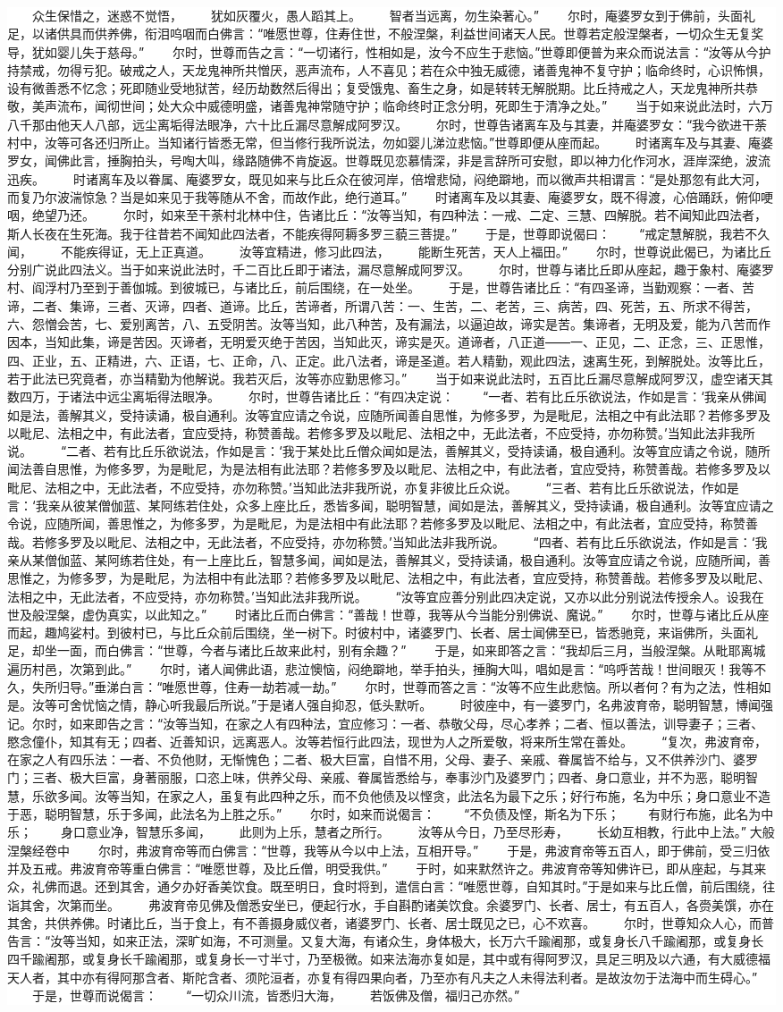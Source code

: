 　　众生保惜之，迷惑不觉悟，
　　犹如灰覆火，愚人蹈其上。
　　智者当远离，勿生染著心。”
　　尔时，庵婆罗女到于佛前，头面礼足，以诸供具而供养佛，衔泪呜咽而白佛言：“唯愿世尊，住寿住世，不般涅槃，利益世间诸天人民。世尊若定般涅槃者，一切众生无复奖导，犹如婴儿失于慈母。”
　　尔时，世尊而告之言：“一切诸行，性相如是，汝今不应生于悲恼。”世尊即便普为来众而说法言：“汝等从今护持禁戒，勿得亏犯。破戒之人，天龙鬼神所共憎厌，恶声流布，人不喜见；若在众中独无威德，诸善鬼神不复守护；临命终时，心识怖惧，设有微善悉不忆念；死即随业受地狱苦，经历劫数然后得出；复受饿鬼、畜生之身，如是转转无解脱期。比丘持戒之人，天龙鬼神所共恭敬，美声流布，闻彻世间；处大众中威德明盛，诸善鬼神常随守护；临命终时正念分明，死即生于清净之处。”
　　当于如来说此法时，六万八千那由他天人八部，远尘离垢得法眼净，六十比丘漏尽意解成阿罗汉。
　　尔时，世尊告诸离车及与其妻，并庵婆罗女：“我今欲进干荼村中，汝等可各还归所止。当知诸行皆悉无常，但当修行我所说法，勿如婴儿涕泣悲恼。”世尊即便从座而起。
　　时诸离车及与其妻、庵婆罗女，闻佛此言，捶胸拍头，号啕大叫，缘路随佛不肯旋返。世尊既见恋慕情深，非是言辞所可安慰，即以神力化作河水，涯岸深绝，波流迅疾。
　　时诸离车及以眷属、庵婆罗女，既见如来与比丘众在彼河岸，倍增悲恸，闷绝躃地，而以微声共相谓言：“是处那忽有此大河，而复乃尔波湍惊急？当是如来见于我等随从不舍，而故作此，绝行道耳。”
　　时诸离车及以其妻、庵婆罗女，既不得渡，心倍踊跃，俯仰哽咽，绝望乃还。
　　尔时，如来至干荼村北林中住，告诸比丘：“汝等当知，有四种法：一戒、二定、三慧、四解脱。若不闻知此四法者，斯人长夜在生死海。我于往昔若不闻知此四法者，不能疾得阿耨多罗三藐三菩提。”
　　于是，世尊即说偈曰：
　　“戒定慧解脱，我若不久闻，
　　不能疾得证，无上正真道。
　　汝等宜精进，修习此四法，
　　能断生死苦，天人上福田。”
　　尔时，世尊说此偈已，为诸比丘分别广说此四法义。当于如来说此法时，千二百比丘即于诸法，漏尽意解成阿罗汉。
　　尔时，世尊与诸比丘即从座起，趣于象村、庵婆罗村、阎浮村乃至到于善伽城。到彼城已，与诸比丘，前后围绕，在一处坐。
　　于是，世尊告诸比丘：“有四圣谛，当勤观察：一者、苦谛，二者、集谛，三者、灭谛，四者、道谛。比丘，苦谛者，所谓八苦：一、生苦，二、老苦，三、病苦，四、死苦，五、所求不得苦，六、怨憎会苦，七、爱别离苦，八、五受阴苦。汝等当知，此八种苦，及有漏法，以逼迫故，谛实是苦。集谛者，无明及爱，能为八苦而作因本，当知此集，谛是苦因。灭谛者，无明爱灭绝于苦因，当知此灭，谛实是灭。道谛者，八正道——一、正见，二、正念，三、正思惟，四、正业，五、正精进，六、正语，七、正命，八、正定。此八法者，谛是圣道。若人精勤，观此四法，速离生死，到解脱处。汝等比丘，若于此法已究竟者，亦当精勤为他解说。我若灭后，汝等亦应勤思修习。”
　　当于如来说此法时，五百比丘漏尽意解成阿罗汉，虚空诸天其数四万，于诸法中远尘离垢得法眼净。
　　尔时，世尊告诸比丘：“有四决定说：
　　“一者、若有比丘乐欲说法，作如是言：‘我亲从佛闻如是法，善解其义，受持读诵，极自通利。汝等宜应请之令说，应随所闻善自思惟，为修多罗，为是毗尼，法相之中有此法耶？若修多罗及以毗尼、法相之中，有此法者，宜应受持，称赞善哉。若修多罗及以毗尼、法相之中，无此法者，不应受持，亦勿称赞。’当知此法非我所说。
　　“二者、若有比丘乐欲说法，作如是言：‘我于某处比丘僧众闻如是法，善解其义，受持读诵，极自通利。汝等宜应请之令说，随所闻法善自思惟，为修多罗，为是毗尼，为是法相有此法耶？若修多罗及以毗尼、法相之中，有此法者，宜应受持，称赞善哉。若修多罗及以毗尼、法相之中，无此法者，不应受持，亦勿称赞。’当知此法非我所说，亦复非彼比丘众说。
　　“三者、若有比丘乐欲说法，作如是言：‘我亲从彼某僧伽蓝、某阿练若住处，众多上座比丘，悉皆多闻，聪明智慧，闻如是法，善解其义，受持读诵，极自通利。汝等宜应请之令说，应随所闻，善思惟之，为修多罗，为是毗尼，为是法相中有此法耶？若修多罗及以毗尼、法相之中，有此法者，宜应受持，称赞善哉。若修多罗及以毗尼、法相之中，无此法者，不应受持，亦勿称赞。’当知此法非我所说。
　　“四者、若有比丘乐欲说法，作如是言：‘我亲从某僧伽蓝、某阿练若住处，有一上座比丘，智慧多闻，闻如是法，善解其义，受持读诵，极自通利。汝等宜应请之令说，应随所闻，善思惟之，为修多罗，为是毗尼，为法相中有此法耶？若修多罗及以毗尼、法相之中，有此法者，宜应受持，称赞善哉。若修多罗及以毗尼、法相之中，无此法者，不应受持，亦勿称赞。’当知此法非我所说。
　　“汝等宜应善分别此四决定说，又亦以此分别说法传授余人。设我在世及般涅槃，虚伪真实，以此知之。”
　　时诸比丘而白佛言：“善哉！世尊，我等从今当能分别佛说、魔说。”
　　尔时，世尊与诸比丘从座而起，趣鸠娑村。到彼村已，与比丘众前后围绕，坐一树下。时彼村中，诸婆罗门、长者、居士闻佛至已，皆悉驰竞，来诣佛所，头面礼足，却坐一面，而白佛言：“世尊，今者与诸比丘故来此村，别有余趣？”
　　于是，如来即答之言：“我却后三月，当般涅槃。从毗耶离城遍历村邑，次第到此。”
　　尔时，诸人闻佛此语，悲泣懊恼，闷绝躃地，举手拍头，捶胸大叫，唱如是言：“呜呼苦哉！世间眼灭！我等不久，失所归导。”垂涕白言：“唯愿世尊，住寿一劫若减一劫。”
　　尔时，世尊而答之言：“汝等不应生此悲恼。所以者何？有为之法，性相如是。汝等可舍忧恼之情，静心听我最后所说。”于是诸人强自抑忍，低头默听。
　　时彼座中，有一婆罗门，名弗波育帝，聪明智慧，博闻强记。尔时，如来即告之言：“汝等当知，在家之人有四种法，宜应修习：一者、恭敬父母，尽心孝养；二者、恒以善法，训导妻子；三者、愍念僮仆，知其有无；四者、近善知识，远离恶人。汝等若恒行此四法，现世为人之所爱敬，将来所生常在善处。
　　“复次，弗波育帝，在家之人有四乐法：一者、不负他财，无惭愧色；二者、极大巨富，自惜不用，父母、妻子、亲戚、眷属皆不给与，又不供养沙门、婆罗门；三者、极大巨富，身著丽服，口恣上味，供养父母、亲戚、眷属皆悉给与，奉事沙门及婆罗门；四者、身口意业，并不为恶，聪明智慧，乐欲多闻。汝等当知，在家之人，虽复有此四种之乐，而不负他债及以悭贪，此法名为最下之乐；好行布施，名为中乐；身口意业不造于恶，聪明智慧，乐于多闻，此法名为上胜之乐。”
　　尔时，如来而说偈言：
　　“不负债及悭，斯名为下乐；
　　有财行布施，此名为中乐；
　　身口意业净，智慧乐多闻，
　　此则为上乐，慧者之所行。
　　汝等从今日，乃至尽形寿，
　　长幼互相教，行此中上法。”
大般涅槃经卷中
　　尔时，弗波育帝等而白佛言：“世尊，我等从今以中上法，互相开导。”
　　于是，弗波育帝等五百人，即于佛前，受三归依并及五戒。弗波育帝等重白佛言：“唯愿世尊，及比丘僧，明受我供。”
　　于时，如来默然许之。弗波育帝等知佛许已，即从座起，与其来众，礼佛而退。还到其舍，通夕办好香美饮食。既至明日，食时将到，遣信白言：“唯愿世尊，自知其时。”于是如来与比丘僧，前后围绕，往诣其舍，次第而坐。
　　弗波育帝见佛及僧悉安坐已，便起行水，手自斟酌诸美饮食。余婆罗门、长者、居士，有五百人，各赍美馔，亦在其舍，共供养佛。时诸比丘，当于食上，有不善摄身威仪者，诸婆罗门、长者、居士既见之已，心不欢喜。
　　尔时，世尊知众人心，而普告言：“汝等当知，如来正法，深旷如海，不可测量。又复大海，有诸众生，身体极大，长万六千踰阇那，或复身长八千踰阇那，或复身长四千踰阇那，或复身长千踰阇那，或复身长一寸半寸，乃至极微。如来法海亦复如是，其中或有得阿罗汉，具足三明及以六通，有大威德福天人者，其中亦有得阿那含者、斯陀含者、须陀洹者，亦复有得四果向者，乃至亦有凡夫之人未得法利者。是故汝勿于法海中而生碍心。”
　　于是，世尊而说偈言：
　　“一切众川流，皆悉归大海，
　　若饭佛及僧，福归己亦然。”